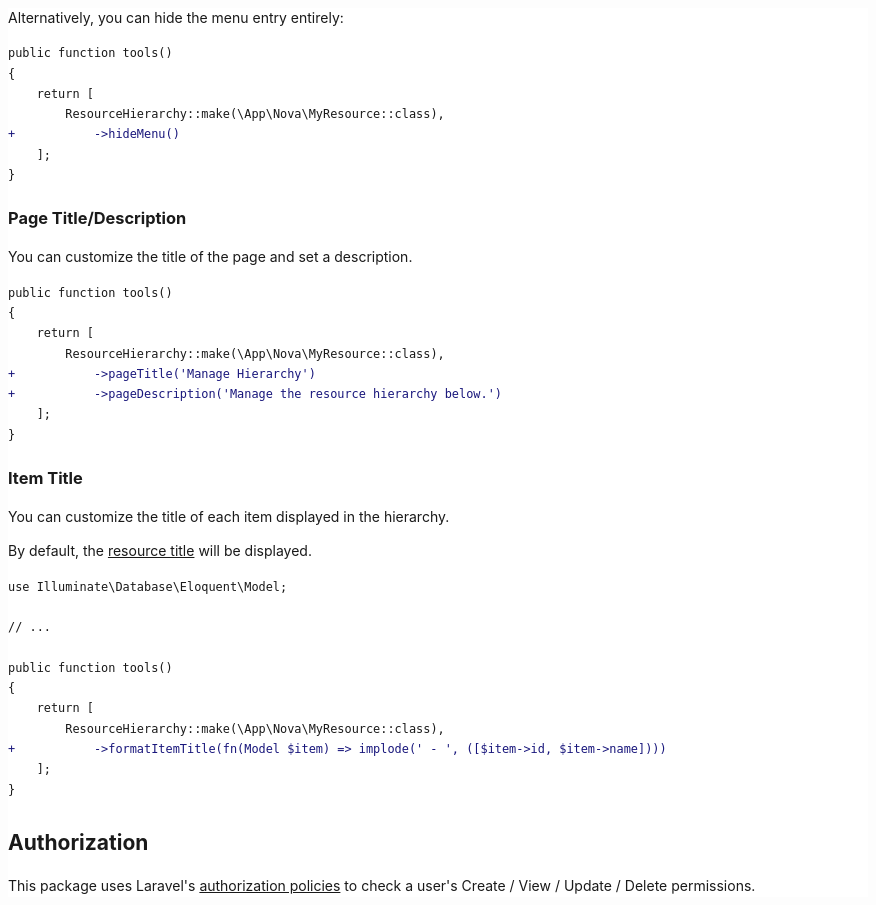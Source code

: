 Alternatively, you can hide the menu entry entirely:


```diff
public function tools()
{
    return [
        ResourceHierarchy::make(\App\Nova\MyResource::class),
+           ->hideMenu()
    ];
}
```

### Page Title/Description

You can customize the title of the page and set a description.


```diff
public function tools()
{
    return [
        ResourceHierarchy::make(\App\Nova\MyResource::class),
+           ->pageTitle('Manage Hierarchy')
+           ->pageDescription('Manage the resource hierarchy below.')
    ];
}
```

### Item Title

You can customize the title of each item displayed in the hierarchy.

By default, the [resource title](https://nova.laravel.com/docs/v5/search/global-search#title-%2F-subtitle-attributes) will be displayed.


```diff
use Illuminate\Database\Eloquent\Model;

// ...

public function tools()
{
    return [
        ResourceHierarchy::make(\App\Nova\MyResource::class),
+           ->formatItemTitle(fn(Model $item) => implode(' - ', ([$item->id, $item->name])))
    ];
}
```

## Authorization

This package uses Laravel's [authorization policies](https://nova.laravel.com/docs/v5/resources/authorization#policies) to check a user's Create / View / Update / Delete permissions.
